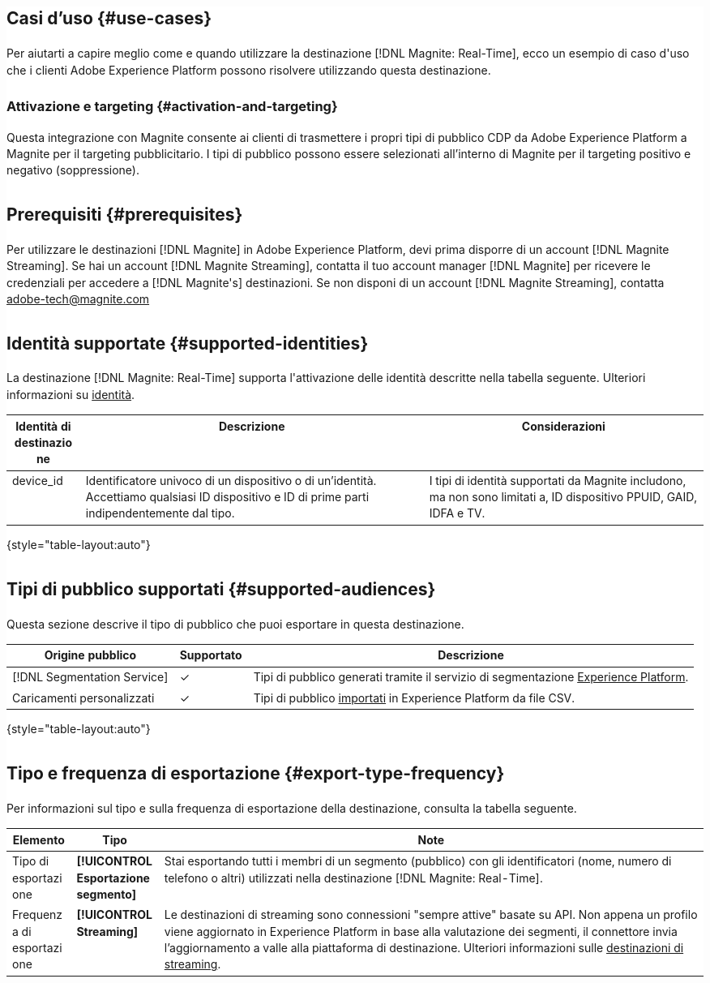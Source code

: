## Casi d’uso {#use-cases}

Per aiutarti a capire meglio come e quando utilizzare la destinazione [!DNL Magnite: Real-Time], ecco un esempio di caso d&#39;uso che i clienti Adobe Experience Platform possono risolvere utilizzando questa destinazione.

### Attivazione e targeting {#activation-and-targeting}

Questa integrazione con Magnite consente ai clienti di trasmettere i propri tipi di pubblico CDP da Adobe Experience Platform a Magnite per il targeting pubblicitario. I tipi di pubblico possono essere selezionati all’interno di Magnite per il targeting positivo e negativo (soppressione).

## Prerequisiti {#prerequisites}

Per utilizzare le destinazioni [!DNL Magnite] in Adobe Experience Platform, devi prima disporre di un account [!DNL Magnite Streaming]. Se hai un account [!DNL Magnite Streaming], contatta il tuo account manager [!DNL Magnite] per ricevere le credenziali per accedere a [!DNL Magnite's] destinazioni.
Se non disponi di un account [!DNL Magnite Streaming], contatta adobe-tech@magnite.com

## Identità supportate {#supported-identities}

La destinazione [!DNL Magnite: Real-Time] supporta l&#39;attivazione delle identità descritte nella tabella seguente. Ulteriori informazioni su [identità](/help/identity-service/features/namespaces.md).

| Identità di destinazione | Descrizione | Considerazioni |
|-------------------|--------------------------------------------------------------------------------------------------|--------------------------------------------------------------------------------------|
| device_id | Identificatore univoco di un dispositivo o di un’identità. Accettiamo qualsiasi ID dispositivo e ID di prime parti indipendentemente dal tipo. | I tipi di identità supportati da Magnite includono, ma non sono limitati a, ID dispositivo PPUID, GAID, IDFA e TV. |

{style="table-layout:auto"}

## Tipi di pubblico supportati {#supported-audiences}

Questa sezione descrive il tipo di pubblico che puoi esportare in questa destinazione.

| Origine pubblico | Supportato | Descrizione |
|-----------------------------|----------|----------|
| [!DNL Segmentation Service] | ✓ | Tipi di pubblico generati tramite il servizio di segmentazione [Experience Platform](../../../segmentation/home.md). |
| Caricamenti personalizzati | ✓ | Tipi di pubblico [importati](../../../segmentation/ui/audience-portal.md#import-audience) in Experience Platform da file CSV. |

{style="table-layout:auto"}

## Tipo e frequenza di esportazione {#export-type-frequency}

Per informazioni sul tipo e sulla frequenza di esportazione della destinazione, consulta la tabella seguente.

| Elemento | Tipo | Note |
|------------------|---------------------------------|------------------------------------------------------------------------------------------------------------------------------------------------------------------------------------------------------------------------------------------------------------------------------------------------------------------------------------|
| Tipo di esportazione | **[!UICONTROL Esportazione segmento]** | Stai esportando tutti i membri di un segmento (pubblico) con gli identificatori (nome, numero di telefono o altri) utilizzati nella destinazione [!DNL Magnite: Real-Time]. |
| Frequenza di esportazione | **[!UICONTROL Streaming]** | Le destinazioni di streaming sono connessioni &quot;sempre attive&quot; basate su API. Non appena un profilo viene aggiornato in Experience Platform in base alla valutazione dei segmenti, il connettore invia l’aggiornamento a valle alla piattaforma di destinazione. Ulteriori informazioni sulle [destinazioni di streaming](/help/destinations/destination-types.md#streaming-destinations). |
